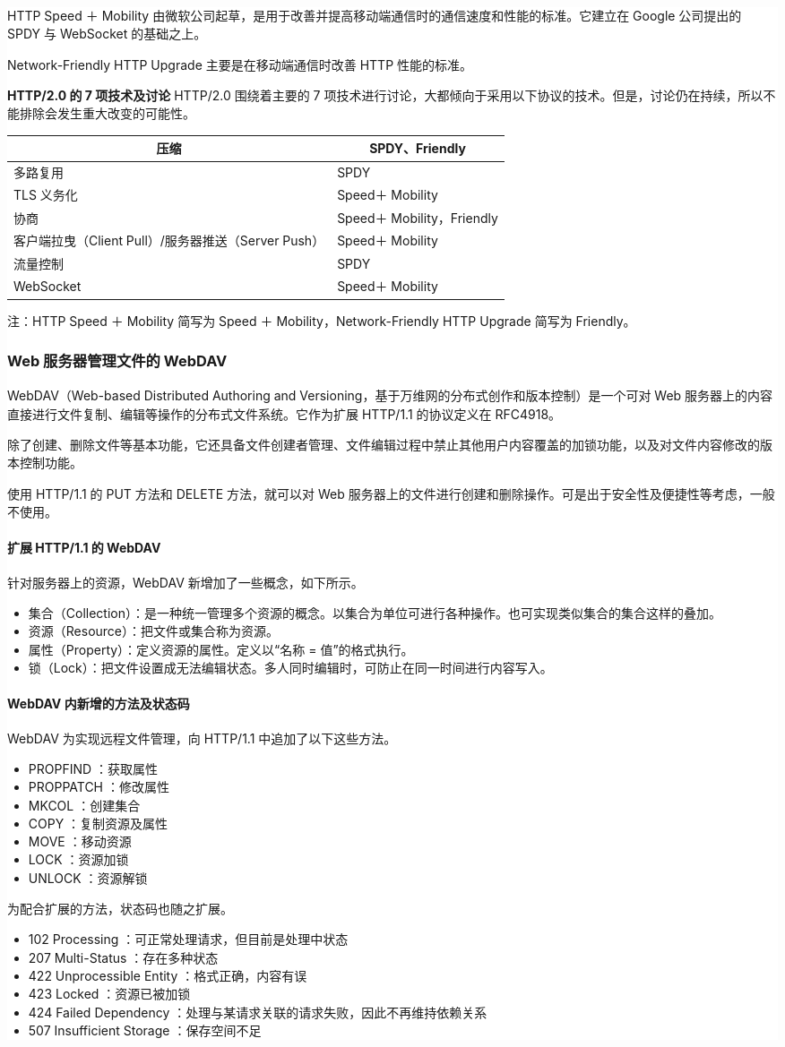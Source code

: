 HTTP Speed ＋ Mobility 由微软公司起草，是用于改善并提高移动端通信时的通信速度和性能的标准。它建立在 Google 公司提出的 SPDY 与 WebSocket 的基础之上。

Network-Friendly HTTP Upgrade 主要是在移动端通信时改善 HTTP 性能的标准。

**HTTP/2.0 的 7 项技术及讨论**
HTTP/2.0 围绕着主要的 7 项技术进行讨论，大都倾向于采用以下协议的技术。但是，讨论仍在持续，所以不能排除会发生重大改变的可能性。

| 压缩 | 	SPDY、Friendly|
| - | - |
| 多路复用	| SPDY |
| TLS 义务化	| Speed＋ Mobility|
协商	| Speed＋ Mobility，Friendly|
| 客户端拉曳（Client Pull）/服务器推送（Server Push）	| Speed＋ Mobility|
| 流量控制	| SPDY|
| WebSocket	| Speed＋ Mobility|

注：HTTP Speed ＋ Mobility 简写为 Speed ＋ Mobility，Network-Friendly HTTP Upgrade 简写为 Friendly。

### Web 服务器管理文件的 WebDAV
WebDAV（Web-based Distributed Authoring and Versioning，基于万维网的分布式创作和版本控制）是一个可对 Web 服务器上的内容直接进行文件复制、编辑等操作的分布式文件系统。它作为扩展 HTTP/1.1 的协议定义在 RFC4918。

除了创建、删除文件等基本功能，它还具备文件创建者管理、文件编辑过程中禁止其他用户内容覆盖的加锁功能，以及对文件内容修改的版本控制功能。

使用 HTTP/1.1 的 PUT 方法和 DELETE 方法，就可以对 Web 服务器上的文件进行创建和删除操作。可是出于安全性及便捷性等考虑，一般不使用。

#### 扩展 HTTP/1.1 的 WebDAV
针对服务器上的资源，WebDAV 新增加了一些概念，如下所示。
- 集合（Collection）：是一种统一管理多个资源的概念。以集合为单位可进行各种操作。也可实现类似集合的集合这样的叠加。
- 资源（Resource）：把文件或集合称为资源。
- 属性（Property）：定义资源的属性。定义以“名称 = 值”的格式执行。
- 锁（Lock）：把文件设置成无法编辑状态。多人同时编辑时，可防止在同一时间进行内容写入。

#### WebDAV 内新增的方法及状态码
WebDAV 为实现远程文件管理，向 HTTP/1.1 中追加了以下这些方法。
- PROPFIND ：获取属性
- PROPPATCH ：修改属性
- MKCOL ：创建集合
- COPY ：复制资源及属性
- MOVE ：移动资源
- LOCK ：资源加锁
- UNLOCK ：资源解锁

为配合扩展的方法，状态码也随之扩展。
- 102 Processing ：可正常处理请求，但目前是处理中状态
- 207 Multi-Status ：存在多种状态
- 422 Unprocessible Entity ：格式正确，内容有误
- 423 Locked ：资源已被加锁
- 424 Failed Dependency ：处理与某请求关联的请求失败，因此不再维持依赖关系
- 507 Insufficient Storage ：保存空间不足
